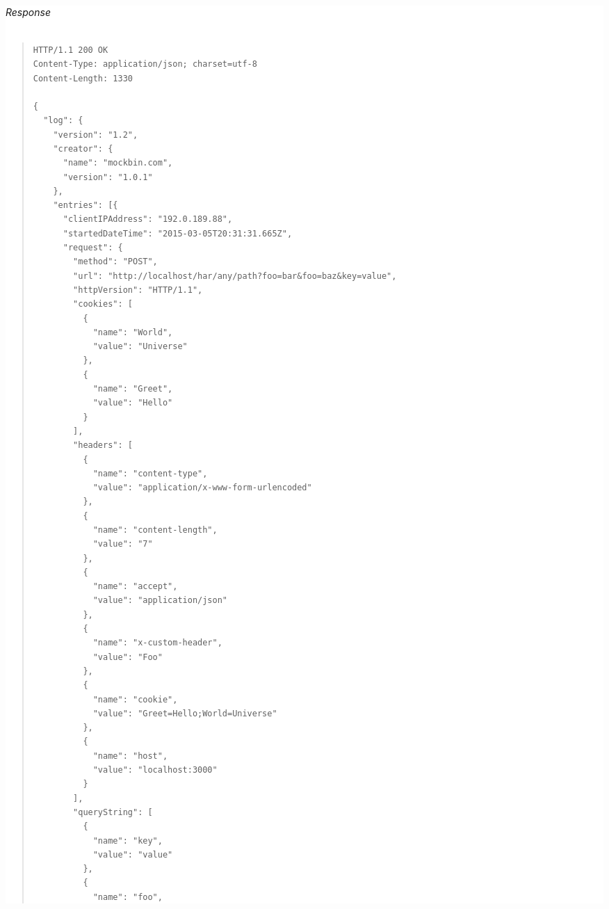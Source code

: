 ###### Response

> ```http
> HTTP/1.1 200 OK
> Content-Type: application/json; charset=utf-8
> Content-Length: 1330
>
> {
>   "log": {
>     "version": "1.2",
>     "creator": {
>       "name": "mockbin.com", 
>       "version": "1.0.1"
>     },
>     "entries": [{
>       "clientIPAddress": "192.0.189.88", 
>       "startedDateTime": "2015-03-05T20:31:31.665Z",
>       "request": {
>         "method": "POST",
>         "url": "http://localhost/har/any/path?foo=bar&foo=baz&key=value",
>         "httpVersion": "HTTP/1.1",
>         "cookies": [
>           {
>             "name": "World",
>             "value": "Universe"
>           },
>           {
>             "name": "Greet",
>             "value": "Hello"
>           }
>         ],
>         "headers": [
>           {
>             "name": "content-type",
>             "value": "application/x-www-form-urlencoded"
>           },
>           {
>             "name": "content-length",
>             "value": "7"
>           },
>           {
>             "name": "accept",
>             "value": "application/json"
>           },
>           {
>             "name": "x-custom-header",
>             "value": "Foo"
>           },
>           {
>             "name": "cookie",
>             "value": "Greet=Hello;World=Universe"
>           },
>           {
>             "name": "host",
>             "value": "localhost:3000"
>           }
>         ],
>         "queryString": [
>           {
>             "name": "key",
>             "value": "value"
>           },
>           {
>             "name": "foo",
